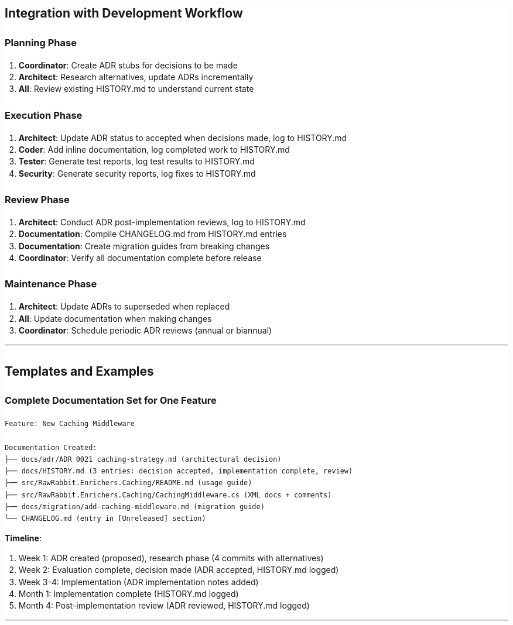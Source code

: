 
## Integration with Development Workflow

### Planning Phase
1. **Coordinator**: Create ADR stubs for decisions to be made
2. **Architect**: Research alternatives, update ADRs incrementally
3. **All**: Review existing HISTORY.md to understand current state

### Execution Phase
1. **Architect**: Update ADR status to accepted when decisions made, log to HISTORY.md
2. **Coder**: Add inline documentation, log completed work to HISTORY.md
3. **Tester**: Generate test reports, log test results to HISTORY.md
4. **Security**: Generate security reports, log fixes to HISTORY.md

### Review Phase
1. **Architect**: Conduct ADR post-implementation reviews, log to HISTORY.md
2. **Documentation**: Compile CHANGELOG.md from HISTORY.md entries
3. **Documentation**: Create migration guides from breaking changes
4. **Coordinator**: Verify all documentation complete before release

### Maintenance Phase
1. **Architect**: Update ADRs to superseded when replaced
2. **All**: Update documentation when making changes
3. **Coordinator**: Schedule periodic ADR reviews (annual or biannual)

---

## Templates and Examples

### Complete Documentation Set for One Feature

```
Feature: New Caching Middleware

Documentation Created:
├── docs/adr/ADR 0021 caching-strategy.md (architectural decision)
├── docs/HISTORY.md (3 entries: decision accepted, implementation complete, review)
├── src/RawRabbit.Enrichers.Caching/README.md (usage guide)
├── src/RawRabbit.Enrichers.Caching/CachingMiddleware.cs (XML docs + comments)
├── docs/migration/add-caching-middleware.md (migration guide)
└── CHANGELOG.md (entry in [Unreleased] section)
```

**Timeline**:
1. Week 1: ADR created (proposed), research phase (4 commits with alternatives)
2. Week 2: Evaluation complete, decision made (ADR accepted, HISTORY.md logged)
3. Week 3-4: Implementation (ADR implementation notes added)
4. Month 1: Implementation complete (HISTORY.md logged)
5. Month 4: Post-implementation review (ADR reviewed, HISTORY.md logged)

---
